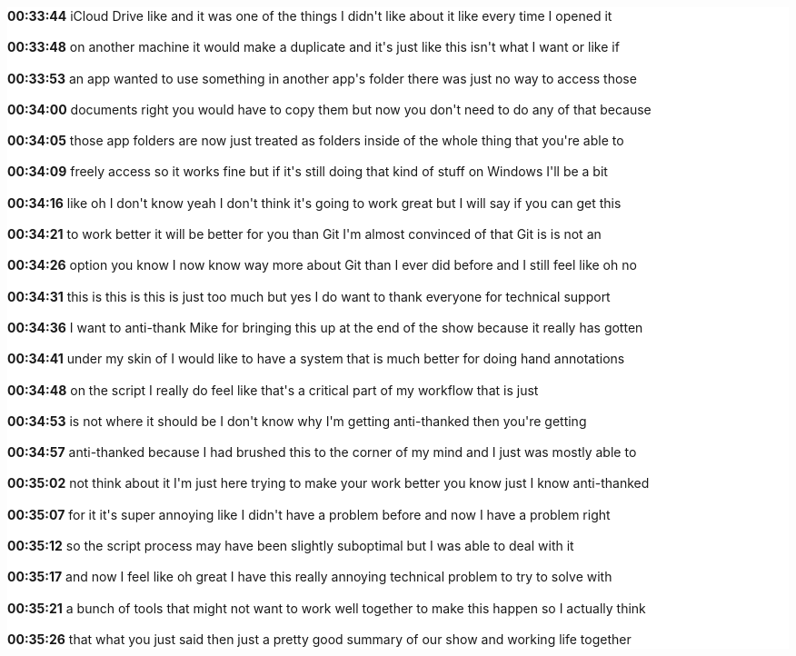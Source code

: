 **00:33:44** iCloud Drive like and it was one of the things I didn't like about it like every time I opened it

**00:33:48** on another machine it would make a duplicate and it's just like this isn't what I want or like if

**00:33:53** an app wanted to use something in another app's folder there was just no way to access those

**00:34:00** documents right you would have to copy them but now you don't need to do any of that because

**00:34:05** those app folders are now just treated as folders inside of the whole thing that you're able to

**00:34:09** freely access so it works fine but if it's still doing that kind of stuff on Windows I'll be a bit

**00:34:16** like oh I don't know yeah I don't think it's going to work great but I will say if you can get this

**00:34:21** to work better it will be better for you than Git I'm almost convinced of that Git is is not an

**00:34:26** option you know I now know way more about Git than I ever did before and I still feel like oh no

**00:34:31** this is this is this is just too much but yes I do want to thank everyone for technical support

**00:34:36** I want to anti-thank Mike for bringing this up at the end of the show because it really has gotten

**00:34:41** under my skin of I would like to have a system that is much better for doing hand annotations

**00:34:48** on the script I really do feel like that's a critical part of my workflow that is just

**00:34:53** is not where it should be I don't know why I'm getting anti-thanked then you're getting

**00:34:57** anti-thanked because I had brushed this to the corner of my mind and I just was mostly able to

**00:35:02** not think about it I'm just here trying to make your work better you know just I know anti-thanked

**00:35:07** for it it's super annoying like I didn't have a problem before and now I have a problem right

**00:35:12** so the script process may have been slightly suboptimal but I was able to deal with it

**00:35:17** and now I feel like oh great I have this really annoying technical problem to try to solve with

**00:35:21** a bunch of tools that might not want to work well together to make this happen so I actually think

**00:35:26** that what you just said then just a pretty good summary of our show and working life together
